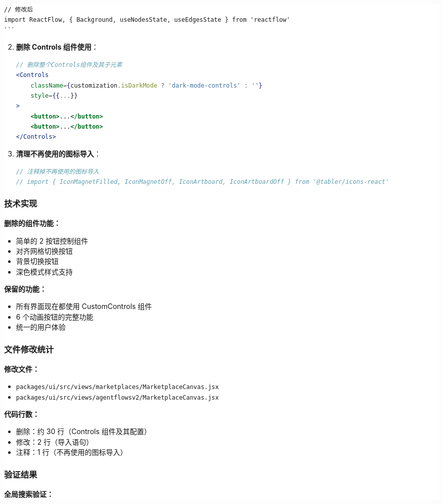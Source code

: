     // 修改后
    import ReactFlow, { Background, useNodesState, useEdgesState } from 'reactflow'
    ```

2. **删除 Controls 组件使用**：

    ```jsx
    // 删除整个Controls组件及其子元素
    <Controls
        className={customization.isDarkMode ? 'dark-mode-controls' : ''}
        style={{...}}
    >
        <button>...</button>
        <button>...</button>
    </Controls>
    ```

3. **清理不再使用的图标导入**：
    ```jsx
    // 注释掉不再使用的图标导入
    // import { IconMagnetFilled, IconMagnetOff, IconArtboard, IconArtboardOff } from '@tabler/icons-react'
    ```

### 技术实现

**删除的组件功能：**

-   简单的 2 按钮控制组件
-   对齐网格切换按钮
-   背景切换按钮
-   深色模式样式支持

**保留的功能：**

-   所有界面现在都使用 CustomControls 组件
-   6 个动画按钮的完整功能
-   统一的用户体验

### 文件修改统计

**修改文件：**

-   `packages/ui/src/views/marketplaces/MarketplaceCanvas.jsx`
-   `packages/ui/src/views/agentflowsv2/MarketplaceCanvas.jsx`

**代码行数：**

-   删除：约 30 行（Controls 组件及其配置）
-   修改：2 行（导入语句）
-   注释：1 行（不再使用的图标导入）

### 验证结果

**全局搜索验证：**
